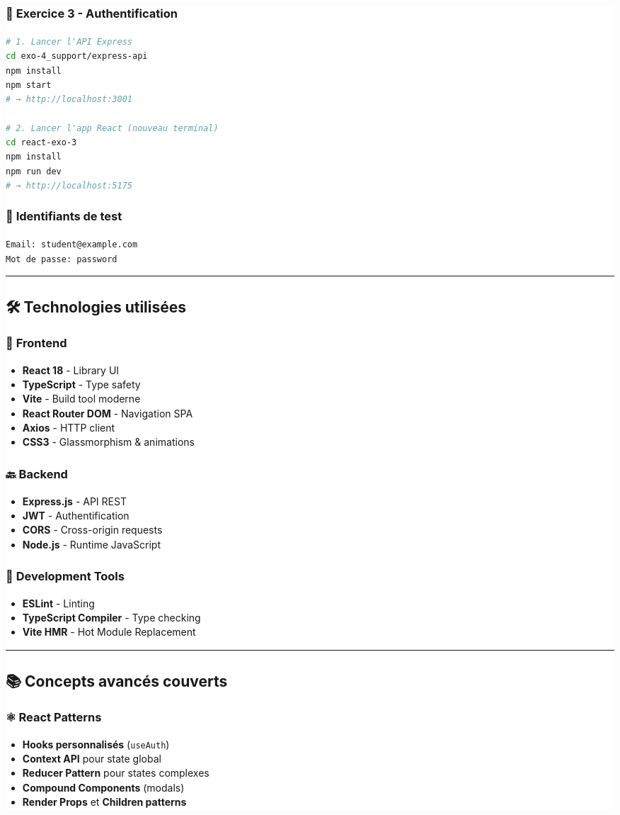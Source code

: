 ### 🔐 **Exercice 3 - Authentification**
```bash
# 1. Lancer l'API Express
cd exo-4_support/express-api
npm install
npm start
# → http://localhost:3001

# 2. Lancer l'app React (nouveau terminal)
cd react-exo-3
npm install
npm run dev
# → http://localhost:5175
```

### 🔑 **Identifiants de test**
```
Email: student@example.com
Mot de passe: password
```

---

## 🛠️ **Technologies utilisées**

### 🎨 **Frontend**
- **React 18** - Library UI
- **TypeScript** - Type safety
- **Vite** - Build tool moderne
- **React Router DOM** - Navigation SPA
- **Axios** - HTTP client
- **CSS3** - Glassmorphism & animations

### 🔙 **Backend**
- **Express.js** - API REST
- **JWT** - Authentification
- **CORS** - Cross-origin requests
- **Node.js** - Runtime JavaScript

### 🧰 **Development Tools**
- **ESLint** - Linting
- **TypeScript Compiler** - Type checking
- **Vite HMR** - Hot Module Replacement

---

## 📚 **Concepts avancés couverts**

### ⚛️ **React Patterns**
- **Hooks personnalisés** (`useAuth`)
- **Context API** pour state global
- **Reducer Pattern** pour states complexes
- **Compound Components** (modals)
- **Render Props** et **Children patterns**
